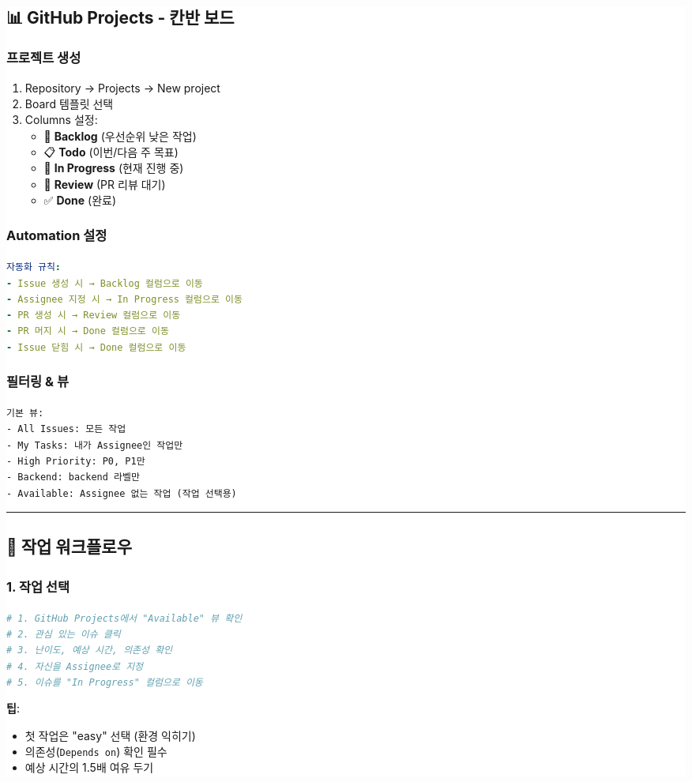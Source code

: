 
## 📊 GitHub Projects - 칸반 보드

### 프로젝트 생성

1. Repository → Projects → New project
2. Board 템플릿 선택
3. Columns 설정:
   - 📝 **Backlog** (우선순위 낮은 작업)
   - 📋 **Todo** (이번/다음 주 목표)
   - 🏃 **In Progress** (현재 진행 중)
   - 👀 **Review** (PR 리뷰 대기)
   - ✅ **Done** (완료)

### Automation 설정

```yaml
자동화 규칙:
- Issue 생성 시 → Backlog 컬럼으로 이동
- Assignee 지정 시 → In Progress 컬럼으로 이동
- PR 생성 시 → Review 컬럼으로 이동
- PR 머지 시 → Done 컬럼으로 이동
- Issue 닫힘 시 → Done 컬럼으로 이동
```

### 필터링 & 뷰

```
기본 뷰:
- All Issues: 모든 작업
- My Tasks: 내가 Assignee인 작업만
- High Priority: P0, P1만
- Backend: backend 라벨만
- Available: Assignee 없는 작업 (작업 선택용)
```

---

## 🔄 작업 워크플로우

### 1. 작업 선택

```bash
# 1. GitHub Projects에서 "Available" 뷰 확인
# 2. 관심 있는 이슈 클릭
# 3. 난이도, 예상 시간, 의존성 확인
# 4. 자신을 Assignee로 지정
# 5. 이슈를 "In Progress" 컬럼으로 이동
```

**팁**:
- 첫 작업은 "easy" 선택 (환경 익히기)
- 의존성(`Depends on`) 확인 필수
- 예상 시간의 1.5배 여유 두기
